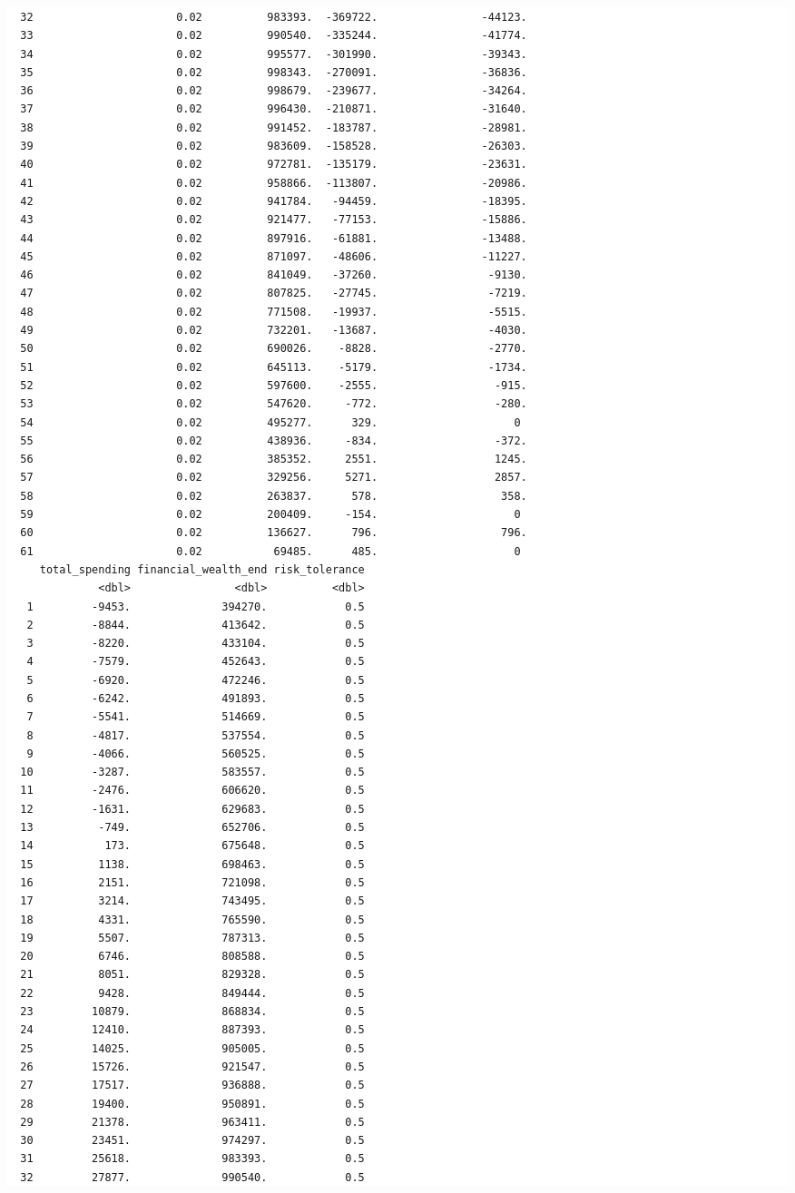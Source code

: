       32                      0.02          983393.  -369722.                -44123.
      33                      0.02          990540.  -335244.                -41774.
      34                      0.02          995577.  -301990.                -39343.
      35                      0.02          998343.  -270091.                -36836.
      36                      0.02          998679.  -239677.                -34264.
      37                      0.02          996430.  -210871.                -31640.
      38                      0.02          991452.  -183787.                -28981.
      39                      0.02          983609.  -158528.                -26303.
      40                      0.02          972781.  -135179.                -23631.
      41                      0.02          958866.  -113807.                -20986.
      42                      0.02          941784.   -94459.                -18395.
      43                      0.02          921477.   -77153.                -15886.
      44                      0.02          897916.   -61881.                -13488.
      45                      0.02          871097.   -48606.                -11227.
      46                      0.02          841049.   -37260.                 -9130.
      47                      0.02          807825.   -27745.                 -7219.
      48                      0.02          771508.   -19937.                 -5515.
      49                      0.02          732201.   -13687.                 -4030.
      50                      0.02          690026.    -8828.                 -2770.
      51                      0.02          645113.    -5179.                 -1734.
      52                      0.02          597600.    -2555.                  -915.
      53                      0.02          547620.     -772.                  -280.
      54                      0.02          495277.      329.                     0 
      55                      0.02          438936.     -834.                  -372.
      56                      0.02          385352.     2551.                  1245.
      57                      0.02          329256.     5271.                  2857.
      58                      0.02          263837.      578.                   358.
      59                      0.02          200409.     -154.                     0 
      60                      0.02          136627.      796.                   796.
      61                      0.02           69485.      485.                     0 
         total_spending financial_wealth_end risk_tolerance
                  <dbl>                <dbl>          <dbl>
       1         -9453.              394270.            0.5
       2         -8844.              413642.            0.5
       3         -8220.              433104.            0.5
       4         -7579.              452643.            0.5
       5         -6920.              472246.            0.5
       6         -6242.              491893.            0.5
       7         -5541.              514669.            0.5
       8         -4817.              537554.            0.5
       9         -4066.              560525.            0.5
      10         -3287.              583557.            0.5
      11         -2476.              606620.            0.5
      12         -1631.              629683.            0.5
      13          -749.              652706.            0.5
      14           173.              675648.            0.5
      15          1138.              698463.            0.5
      16          2151.              721098.            0.5
      17          3214.              743495.            0.5
      18          4331.              765590.            0.5
      19          5507.              787313.            0.5
      20          6746.              808588.            0.5
      21          8051.              829328.            0.5
      22          9428.              849444.            0.5
      23         10879.              868834.            0.5
      24         12410.              887393.            0.5
      25         14025.              905005.            0.5
      26         15726.              921547.            0.5
      27         17517.              936888.            0.5
      28         19400.              950891.            0.5
      29         21378.              963411.            0.5
      30         23451.              974297.            0.5
      31         25618.              983393.            0.5
      32         27877.              990540.            0.5